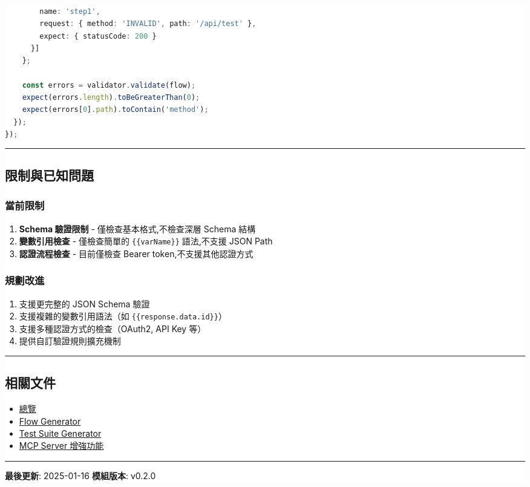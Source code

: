 ```typescript
        name: 'step1',
        request: { method: 'INVALID', path: '/api/test' },
        expect: { statusCode: 200 }
      }]
    };

    const errors = validator.validate(flow);
    expect(errors.length).toBeGreaterThan(0);
    expect(errors[0].path).toContain('method');
  });
});
```

---

## 限制與已知問題

### 當前限制
1. **Schema 驗證限制** - 僅檢查基本格式,不檢查深層 Schema 結構
2. **變數引用檢查** - 僅檢查簡單的 `{{varName}}` 語法,不支援 JSON Path
3. **認證流程檢查** - 目前僅檢查 Bearer token,不支援其他認證方式

### 規劃改進
1. 支援更完整的 JSON Schema 驗證
2. 支援複雜的變數引用語法（如 `{{response.data.id}}`）
3. 支援多種認證方式的檢查（OAuth2, API Key 等）
4. 提供自訂驗證規則擴充機制

---

## 相關文件

- [總覽](./overview.md)
- [Flow Generator](./flow-generator.md)
- [Test Suite Generator](./test-suite-generator.md)
- [MCP Server 增強功能](./mcp-server-enhancements.md)

---

**最後更新**: 2025-01-16
**模組版本**: v0.2.0
